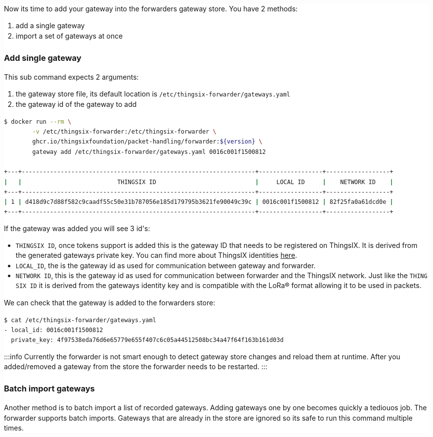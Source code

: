Now its time to add your gateway into the forwarders gateway store. You have 2
methods:
1. add a single gateway
2. import a set of gateways at once

### Add single gateway
This sub command expects 2 arguments:
1. the gateway store file, its default location is `/etc/thingsix-forwarder/gateways.yaml`
2. the gateway id of the gateway to add

```bash
$ docker run --rm \
        -v /etc/thingsix-forwarder:/etc/thingsix-forwarder \
        ghcr.io/thingsixfoundation/packet-handling/forwarder:${version} \
        gateway add /etc/thingsix-forwarder/gateways.yaml 0016c001f1500812

+---+------------------------------------------------------------------+------------------+------------------+
|   |                           THINGSIX ID                            |     LOCAL ID     |    NETWORK ID    |
+---+------------------------------------------------------------------+------------------+------------------+
| 1 | d418d9c7d88f582c9caadf55c50e31b787056e185d179795b3621fe90049c39c | 0016c001f1500812 | 82f25fa0a61dcd0e |
+---+------------------------------------------------------------------+------------------+------------------+
```

If the gateway was added you will see 3 id's:
- `THINGSIX ID`, once tokens support is added this is the gateway ID that needs 
to be registered on ThingsIX. It is derived from the generated gateways private
key. You can find more about ThingsIX identities [here](../../background/identities).
- `LOCAL_ID`, the is the gateway id as used for communication between gateway
and forwarder.
- `NETWORK ID`, this is the gateway id as used for communication between 
forwarder and the ThingsIX network. Just like the `THINGSIX ID` it is derived
from the gateways identity key and is compatible with the LoRa® format allowing 
it to be used in packets.

We can check that the gateway is added to the forwarders store:
```bash
$ cat /etc/thingsix-forwarder/gateways.yaml
- local_id: 0016c001f1500812
  private_key: 4f97538eda76d6e65779e655f407c6c05a44512508bc34a47f64f163b161d03d
```

:::info
Currently the forwarder is not smart enough to detect gateway store changes and
reload them at runtime. After you added/removed a gateway from the store the
forwarder needs to be restarted.
:::

### Batch import gateways
Another method is to batch import a list of recorded gateways. Adding gateways
one by one becomes quickly a tediouos job. The forwarder supports batch imports.
Gateways that are already in the store are ignored so its safe to run this
command multiple times.
